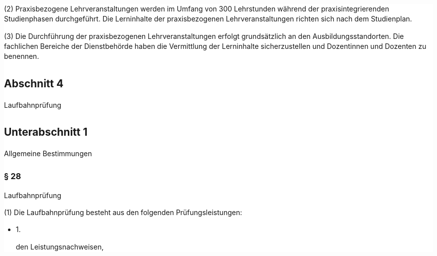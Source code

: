 </div>

<div class="jurAbsatz">

(2) Praxisbezogene Lehrveranstaltungen werden im Umfang von 300
Lehrstunden während der praxisintegrierenden Studienphasen durchgeführt.
Die Lerninhalte der praxisbezogenen Lehrveranstaltungen richten sich
nach dem Studienplan.

</div>

<div class="jurAbsatz">

(3) Die Durchführung der praxisbezogenen Lehrveranstaltungen erfolgt
grundsätzlich an den Ausbildungsstandorten. Die fachlichen Bereiche der
Dienstbehörde haben die Vermittlung der Lerninhalte sicherzustellen und
Dozentinnen und Dozenten zu benennen.

</div>

</div>

</div>

</div>

<span id="BJNR10E0A0024BJNG000400000.html"></span>

## Abschnitt 4  
Laufbahnprüfung

<span id="BJNR10E0A0024BJNG000500000.html"></span>

## Unterabschnitt 1  
Allgemeine Bestimmungen

<span id="BJNR10E0A0024BJNE003000000.html"></span>

### § 28  
Laufbahnprüfung

<div>

<div class="jnhtml">

<div>

<div class="jurAbsatz">

(1) Die Laufbahnprüfung besteht aus den folgenden Prüfungsleistungen:

  - 1\.
    
    <div>
    
    den Leistungsnachweisen,
    
    </div>
